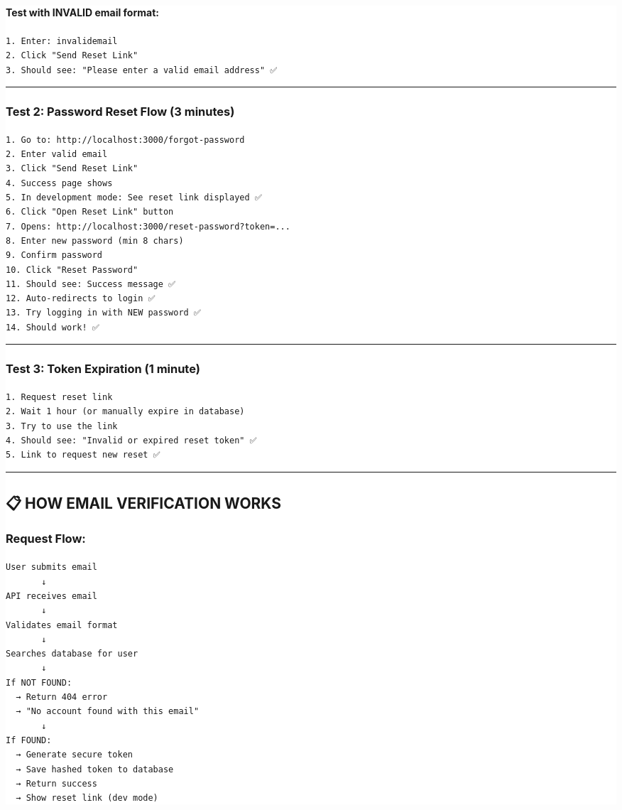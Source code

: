#### Test with INVALID email format:
```
1. Enter: invalidemail
2. Click "Send Reset Link"
3. Should see: "Please enter a valid email address" ✅
```

---

### Test 2: Password Reset Flow (3 minutes)

```
1. Go to: http://localhost:3000/forgot-password
2. Enter valid email
3. Click "Send Reset Link"
4. Success page shows
5. In development mode: See reset link displayed ✅
6. Click "Open Reset Link" button
7. Opens: http://localhost:3000/reset-password?token=...
8. Enter new password (min 8 chars)
9. Confirm password
10. Click "Reset Password"
11. Should see: Success message ✅
12. Auto-redirects to login ✅
13. Try logging in with NEW password ✅
14. Should work! ✅
```

---

### Test 3: Token Expiration (1 minute)

```
1. Request reset link
2. Wait 1 hour (or manually expire in database)
3. Try to use the link
4. Should see: "Invalid or expired reset token" ✅
5. Link to request new reset ✅
```

---

## 📋 HOW EMAIL VERIFICATION WORKS

### Request Flow:

```
User submits email
       ↓
API receives email
       ↓
Validates email format
       ↓
Searches database for user
       ↓
If NOT FOUND:
  → Return 404 error
  → "No account found with this email"
       ↓
If FOUND:
  → Generate secure token
  → Save hashed token to database
  → Return success
  → Show reset link (dev mode)
```
